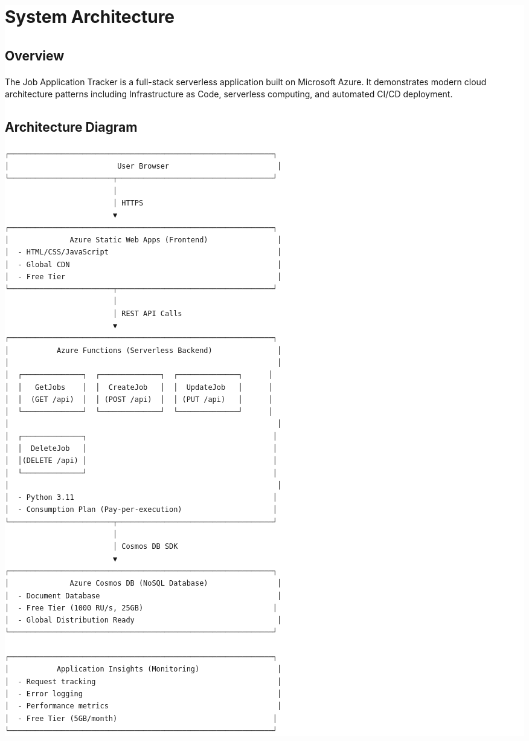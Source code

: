 # System Architecture

## Overview
The Job Application Tracker is a full-stack serverless application built on Microsoft Azure. It demonstrates modern cloud architecture patterns including Infrastructure as Code, serverless computing, and automated CI/CD deployment.

## Architecture Diagram

```
┌─────────────────────────────────────────────────────────────┐
│                         User Browser                         │
└────────────────────────┬────────────────────────────────────┘
                         │
                         │ HTTPS
                         ▼
┌─────────────────────────────────────────────────────────────┐
│              Azure Static Web Apps (Frontend)                │
│  - HTML/CSS/JavaScript                                       │
│  - Global CDN                                                │
│  - Free Tier                                                 │
└────────────────────────┬────────────────────────────────────┘
                         │
                         │ REST API Calls
                         ▼
┌─────────────────────────────────────────────────────────────┐
│           Azure Functions (Serverless Backend)               │
│                                                              │
│  ┌──────────────┐  ┌──────────────┐  ┌──────────────┐      │
│  │   GetJobs    │  │  CreateJob   │  │  UpdateJob   │      │
│  │  (GET /api)  │  │ (POST /api)  │  │ (PUT /api)   │      │
│  └──────────────┘  └──────────────┘  └──────────────┘      │
│                                                              │
│  ┌──────────────┐                                           │
│  │  DeleteJob   │                                           │
│  │(DELETE /api) │                                           │
│  └──────────────┘                                           │
│                                                              │
│  - Python 3.11                                              │
│  - Consumption Plan (Pay-per-execution)                     │
└────────────────────────┬────────────────────────────────────┘
                         │
                         │ Cosmos DB SDK
                         ▼
┌─────────────────────────────────────────────────────────────┐
│              Azure Cosmos DB (NoSQL Database)                │
│  - Document Database                                         │
│  - Free Tier (1000 RU/s, 25GB)                              │
│  - Global Distribution Ready                                 │
└─────────────────────────────────────────────────────────────┘

┌─────────────────────────────────────────────────────────────┐
│           Application Insights (Monitoring)                  │
│  - Request tracking                                          │
│  - Error logging                                             │
│  - Performance metrics                                       │
│  - Free Tier (5GB/month)                                    │
└─────────────────────────────────────────────────────────────┘
```
